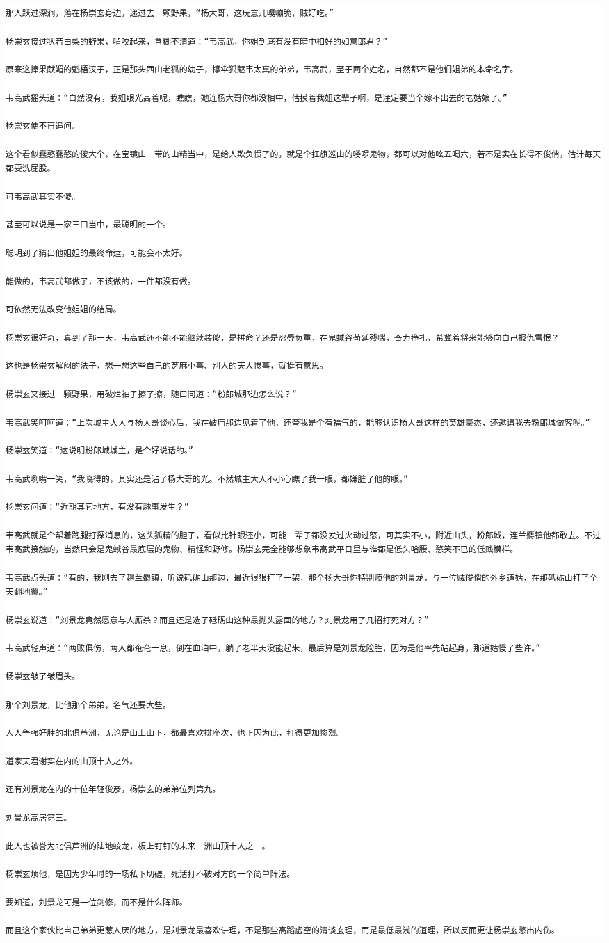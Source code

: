     那人跃过深涧，落在杨崇玄身边，递过去一颗野果，“杨大哥，这玩意儿嘎嘣脆，贼好吃。”

    杨崇玄接过状若白梨的野果，啃咬起来，含糊不清道：“韦高武，你姐到底有没有暗中相好的如意郎君？”

    原来这捧果献媚的魁梧汉子，正是那头西山老狐的幼子，撑伞狐魅韦太真的弟弟，韦高武，至于两个姓名，自然都不是他们姐弟的本命名字。

    韦高武摇头道：“自然没有，我姐眼光高着呢，瞧瞧，她连杨大哥你都没相中，估摸着我姐这辈子啊，是注定要当个嫁不出去的老姑娘了。”

    杨崇玄便不再追问。

    这个看似蠢憨蠢憨的傻大个，在宝镜山一带的山精当中，是给人欺负惯了的，就是个扛旗巡山的喽啰鬼物，都可以对他吆五喝六，若不是实在长得不俊俏，估计每天都要洗屁股。

    可韦高武其实不傻。

    甚至可以说是一家三口当中，最聪明的一个。

    聪明到了猜出他姐姐的最终命运，可能会不太好。

    能做的，韦高武都做了，不该做的，一件都没有做。

    可依然无法改变他姐姐的结局。

    杨崇玄很好奇，真到了那一天，韦高武还不能不能继续装傻，是拼命？还是忍辱负重，在鬼蜮谷苟延残喘，奋力挣扎，希冀着将来能够向自己报仇雪恨？

    这也是杨崇玄解闷的法子，想一想这些自己的芝麻小事、别人的天大惨事，就挺有意思。

    杨崇玄又接过一颗野果，用破烂袖子擦了擦，随口问道：“粉郎城那边怎么说？”

    韦高武笑呵呵道：“上次城主大人与杨大哥谈心后，我在破庙那边见着了他，还夸我是个有福气的，能够认识杨大哥这样的英雄豪杰，还邀请我去粉郎城做客呢。”

    杨崇玄笑道：“这说明粉郎城城主，是个好说话的。”

    韦高武咧嘴一笑，“我晓得的，其实还是沾了杨大哥的光。不然城主大人不小心瞧了我一眼，都嫌脏了他的眼。”

    杨崇玄问道：“近期其它地方，有没有趣事发生？”

    韦高武就是个帮着跑腿打探消息的，这头狐精的胆子，看似比针眼还小，可能一辈子都没发过火动过怒，可其实不小，附近山头，粉郎城，连兰麝镇他都敢去。不过韦高武接触的，当然只会是鬼蜮谷最底层的鬼物、精怪和野修。杨崇玄完全能够想象韦高武平日里与谁都是低头哈腰、憨笑不已的低贱模样。

    韦高武点头道：“有的，我刚去了趟兰麝镇，听说砥砺山那边，最近狠狠打了一架，那个杨大哥你特别烦他的刘景龙，与一位贼俊俏的外乡道姑，在那砥砺山打了个天翻地覆。”

    杨崇玄说道：“刘景龙竟然愿意与人厮杀？而且还是选了砥砺山这种最抛头露面的地方？刘景龙用了几招打死对方？”

    韦高武轻声道：“两败俱伤，两人都奄奄一息，倒在血泊中，躺了老半天没能起来，最后算是刘景龙险胜，因为是他率先站起身，那道姑慢了些许。”

    杨崇玄皱了皱眉头。

    那个刘景龙，比他那个弟弟，名气还要大些。

    人人争强好胜的北俱芦洲，无论是山上山下，都最喜欢排座次，也正因为此，打得更加惨烈。

    道家天君谢实在内的山顶十人之外。

    还有刘景龙在内的十位年轻俊彦，杨崇玄的弟弟位列第九。

    刘景龙高居第三。

    此人也被誉为北俱芦洲的陆地蛟龙，板上钉钉的未来一洲山顶十人之一。

    杨崇玄烦他，是因为少年时的一场私下切磋，死活打不破对方的一个简单阵法。

    要知道，刘景龙可是一位剑修，而不是什么阵师。

    而且这个家伙比自己弟弟更惹人厌的地方，是刘景龙最喜欢讲理，不是那些高蹈虚空的清谈玄理，而是最低最浅的道理，所以反而更让杨崇玄憋出内伤。
